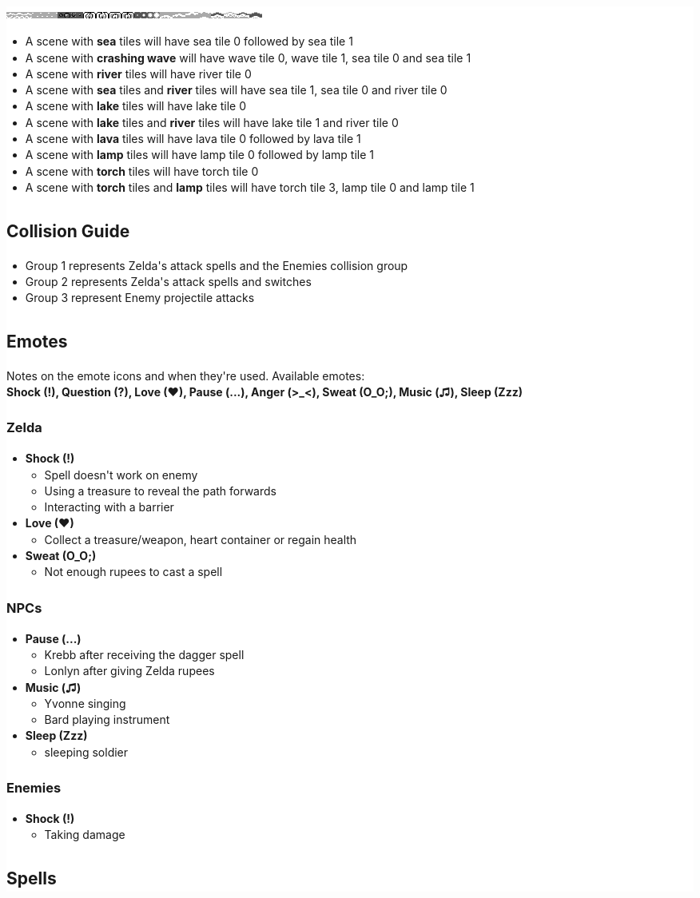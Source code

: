![animated tiles](../assets/tilesets/animated.png)

- A scene with __sea__ tiles will have sea tile 0 followed by sea tile 1
- A scene with __crashing wave__ will have wave tile 0, wave tile 1, sea tile 0 and sea tile 1
- A scene with __river__ tiles will have river tile 0
- A scene with __sea__ tiles and __river__ tiles will have sea tile 1, sea tile 0 and river tile 0
- A scene with __lake__ tiles will have lake tile 0
- A scene with __lake__ tiles and __river__ tiles will have lake tile 1 and river tile 0
- A scene with __lava__ tiles will have lava tile 0 followed by lava tile 1
- A scene with __lamp__ tiles will have lamp tile 0 followed by lamp tile 1
- A scene with __torch__ tiles will have torch tile 0
- A scene with __torch__ tiles and __lamp__ tiles will have torch tile 3, lamp tile 0 and lamp tile 1

## Collision Guide

- Group 1 represents Zelda's attack spells and the Enemies collision group
- Group 2 represents Zelda's attack spells and switches
- Group 3 represent Enemy projectile attacks

## Emotes

Notes on the emote icons and when they're used. Available emotes: \
__Shock (!), Question (?), Love (❤), Pause (...), Anger (>_<), Sweat (O_O;), Music (♫), Sleep (Zzz)__
### Zelda
- __Shock (!)__ 
  - Spell doesn't work on enemy
  - Using a treasure to reveal the path forwards
  - Interacting with a barrier
- __Love (❤)__
  - Collect a treasure/weapon, heart container or regain health
- __Sweat (O_O;)__
  - Not enough rupees to cast a spell
### NPCs
- __Pause (...)__
  - Krebb after receiving the dagger spell
  - Lonlyn after giving Zelda rupees
- __Music (♫)__
  - Yvonne singing
  - Bard playing instrument
- __Sleep (Zzz)__
  - sleeping soldier
### Enemies
- __Shock (!)__ 
  - Taking damage

## Spells
